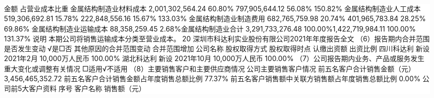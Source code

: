 金额
占营业成本比重
金属结构制造业材料成本
2,001,302,564.24
60.80%
797,905,644.12
56.08%
150.82%
金属结构制造业人工成本
519,306,692.81
15.78%
222,848,556.16
15.67%
133.03%
金属结构制造业制造费用
682,765,759.98
20.74%
401,965,783.84
28.25%
69.86%
金属结构制造业运输成本
88,358,259.45
2.68%金属结构制造业合计
3,291,733,276.48
100.00%1,422,719,984.11
100.00%
131.37%
说明
本期公司将销售运输成本分类至营业成本。
20
深圳市科达利实业股份有限公司2021年年度报告全文
（6）报告期内合并范围是否发生变动
√是□否
其他原因的合并范围变动
合并范围增加
公司名称
股权取得方式
股权取得时点
认缴出资额
出资比例
四川科达利
新设
2021年2月
10,000万人民币
100.00%
湖北科达利
新设
2021年10月
10,000万人民币
100.00%
（7）公司报告期内业务、产品或服务发生重大变化或调整有关情况
□适用√不适用
（8）主要销售客户和主要供应商情况
公司主要销售客户情况
前五名客户合计销售金额（元）
3,456,465,352.72
前五名客户合计销售金额占年度销售总额比例
77.37%
前五名客户销售额中关联方销售额占年度销售总额比例
0.00%
公司前5大客户资料
序号
客户名称
销售额（元）